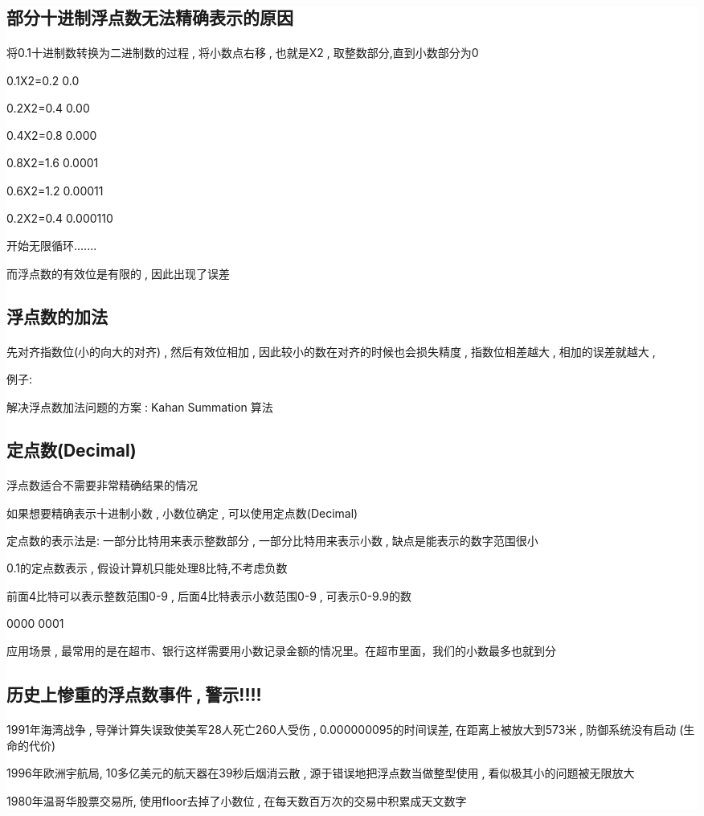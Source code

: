 

## 部分十进制浮点数无法精确表示的原因

将0.1十进制数转换为二进制数的过程 , 将小数点右移 , 也就是X2 , 取整数部分,直到小数部分为0

0.1X2=0.2      0.0

0.2X2=0.4      0.00

0.4X2=0.8	  0.000

0.8X2=1.6	  0.0001

0.6X2=1.2	  0.00011

0.2X2=0.4	  0.000110

开始无限循环.......

而浮点数的有效位是有限的 , 因此出现了误差



## 浮点数的加法 

先对齐指数位(小的向大的对齐) , 然后有效位相加 , 因此较小的数在对齐的时候也会损失精度 , 指数位相差越大 , 相加的误差就越大 , 

例子:



解决浮点数加法问题的方案 : Kahan Summation 算法





## 定点数(Decimal)

浮点数适合不需要非常精确结果的情况

如果想要精确表示十进制小数 , 小数位确定 , 可以使用定点数(Decimal) 

定点数的表示法是: 一部分比特用来表示整数部分 , 一部分比特用来表示小数 , 缺点是能表示的数字范围很小

0.1的定点数表示 , 假设计算机只能处理8比特,不考虑负数

前面4比特可以表示整数范围0-9 , 后面4比特表示小数范围0-9 , 可表示0-9.9的数

0000 0001

应用场景 , 最常用的是在超市、银行这样需要用小数记录金额的情况里。在超市里面，我们的小数最多也就到分



## 历史上惨重的浮点数事件 , 警示!!!!

1991年海湾战争 , 导弹计算失误致使美军28人死亡260人受伤 , 0.000000095的时间误差, 在距离上被放大到573米 , 防御系统没有启动 (生命的代价)

1996年欧洲宇航局, 10多亿美元的航天器在39秒后烟消云散 , 源于错误地把浮点数当做整型使用 , 看似极其小的问题被无限放大

1980年温哥华股票交易所, 使用floor去掉了小数位 , 在每天数百万次的交易中积累成天文数字
